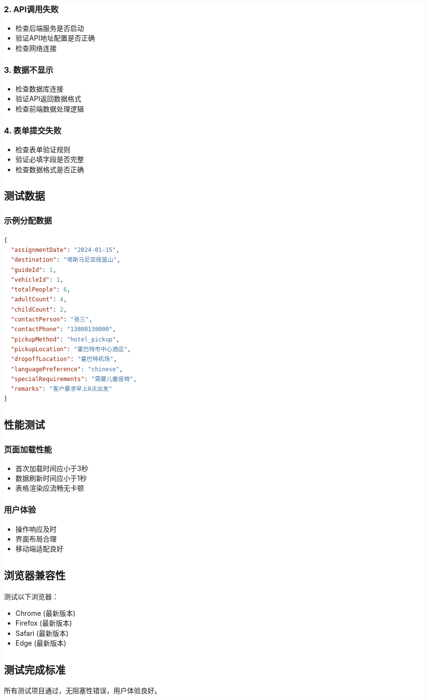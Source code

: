 ### 2. API调用失败
- 检查后端服务是否启动
- 验证API地址配置是否正确
- 检查网络连接

### 3. 数据不显示
- 检查数据库连接
- 验证API返回数据格式
- 检查前端数据处理逻辑

### 4. 表单提交失败
- 检查表单验证规则
- 验证必填字段是否完整
- 检查数据格式是否正确

## 测试数据

### 示例分配数据
```json
{
  "assignmentDate": "2024-01-15",
  "destination": "塔斯马尼亚摇篮山",
  "guideId": 1,
  "vehicleId": 1,
  "totalPeople": 6,
  "adultCount": 4,
  "childCount": 2,
  "contactPerson": "张三",
  "contactPhone": "13800138000",
  "pickupMethod": "hotel_pickup",
  "pickupLocation": "霍巴特市中心酒店",
  "dropoffLocation": "霍巴特机场",
  "languagePreference": "chinese",
  "specialRequirements": "需要儿童座椅",
  "remarks": "客户要求早上8点出发"
}
```

## 性能测试

### 页面加载性能
- 首次加载时间应小于3秒
- 数据刷新时间应小于1秒
- 表格渲染应流畅无卡顿

### 用户体验
- 操作响应及时
- 界面布局合理
- 移动端适配良好

## 浏览器兼容性

测试以下浏览器：
- Chrome (最新版本)
- Firefox (最新版本)
- Safari (最新版本)
- Edge (最新版本)

## 测试完成标准

所有测试项目通过，无阻塞性错误，用户体验良好。 